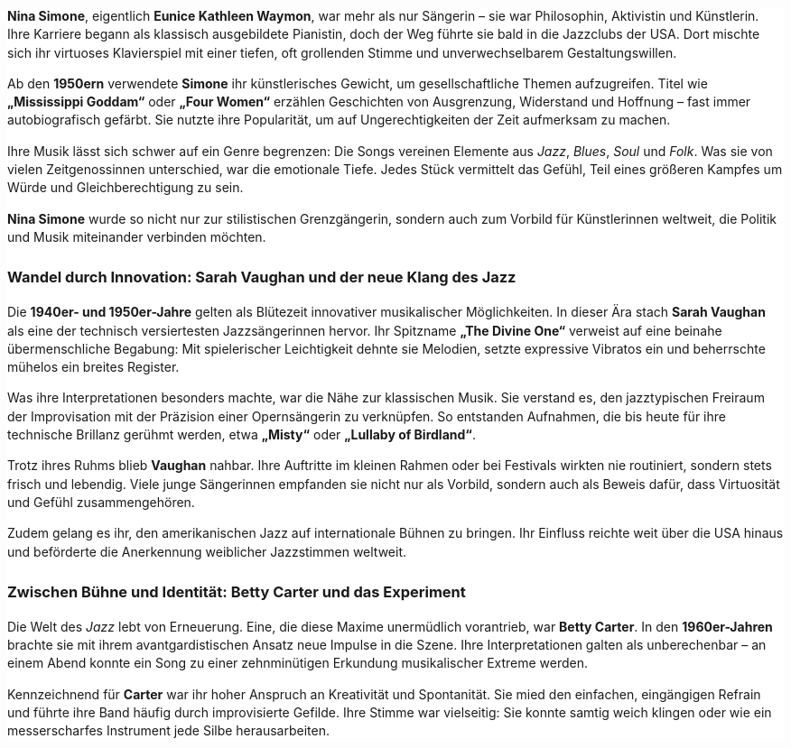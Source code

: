 **Nina Simone**, eigentlich **Eunice Kathleen Waymon**, war mehr als nur Sängerin – sie war
Philosophin, Aktivistin und Künstlerin. Ihre Karriere begann als klassisch ausgebildete Pianistin,
doch der Weg führte sie bald in die Jazzclubs der USA. Dort mischte sich ihr virtuoses Klavierspiel
mit einer tiefen, oft grollenden Stimme und unverwechselbarem Gestaltungswillen.

Ab den **1950ern** verwendete **Simone** ihr künstlerisches Gewicht, um gesellschaftliche Themen
aufzugreifen. Titel wie **„Mississippi Goddam“** oder **„Four Women“** erzählen Geschichten von
Ausgrenzung, Widerstand und Hoffnung – fast immer autobiografisch gefärbt. Sie nutzte ihre
Popularität, um auf Ungerechtigkeiten der Zeit aufmerksam zu machen.

Ihre Musik lässt sich schwer auf ein Genre begrenzen: Die Songs vereinen Elemente aus _Jazz_,
_Blues_, _Soul_ und _Folk_. Was sie von vielen Zeitgenossinnen unterschied, war die emotionale
Tiefe. Jedes Stück vermittelt das Gefühl, Teil eines größeren Kampfes um Würde und
Gleichberechtigung zu sein.

**Nina Simone** wurde so nicht nur zur stilistischen Grenzgängerin, sondern auch zum Vorbild für
Künstlerinnen weltweit, die Politik und Musik miteinander verbinden möchten.

### Wandel durch Innovation: Sarah Vaughan und der neue Klang des Jazz

Die **1940er- und 1950er-Jahre** gelten als Blütezeit innovativer musikalischer Möglichkeiten. In
dieser Ära stach **Sarah Vaughan** als eine der technisch versiertesten Jazzsängerinnen hervor. Ihr
Spitzname **„The Divine One“** verweist auf eine beinahe übermenschliche Begabung: Mit spielerischer
Leichtigkeit dehnte sie Melodien, setzte expressive Vibratos ein und beherrschte mühelos ein breites
Register.

Was ihre Interpretationen besonders machte, war die Nähe zur klassischen Musik. Sie verstand es, den
jazztypischen Freiraum der Improvisation mit der Präzision einer Opernsängerin zu verknüpfen. So
entstanden Aufnahmen, die bis heute für ihre technische Brillanz gerühmt werden, etwa **„Misty“**
oder **„Lullaby of Birdland“**.

Trotz ihres Ruhms blieb **Vaughan** nahbar. Ihre Auftritte im kleinen Rahmen oder bei Festivals
wirkten nie routiniert, sondern stets frisch und lebendig. Viele junge Sängerinnen empfanden sie
nicht nur als Vorbild, sondern auch als Beweis dafür, dass Virtuosität und Gefühl zusammengehören.

Zudem gelang es ihr, den amerikanischen Jazz auf internationale Bühnen zu bringen. Ihr Einfluss
reichte weit über die USA hinaus und beförderte die Anerkennung weiblicher Jazzstimmen weltweit.

### Zwischen Bühne und Identität: Betty Carter und das Experiment

Die Welt des _Jazz_ lebt von Erneuerung. Eine, die diese Maxime unermüdlich vorantrieb, war **Betty
Carter**. In den **1960er-Jahren** brachte sie mit ihrem avantgardistischen Ansatz neue Impulse in
die Szene. Ihre Interpretationen galten als unberechenbar – an einem Abend konnte ein Song zu einer
zehnminütigen Erkundung musikalischer Extreme werden.

Kennzeichnend für **Carter** war ihr hoher Anspruch an Kreativität und Spontanität. Sie mied den
einfachen, eingängigen Refrain und führte ihre Band häufig durch improvisierte Gefilde. Ihre Stimme
war vielseitig: Sie konnte samtig weich klingen oder wie ein messerscharfes Instrument jede Silbe
herausarbeiten.
